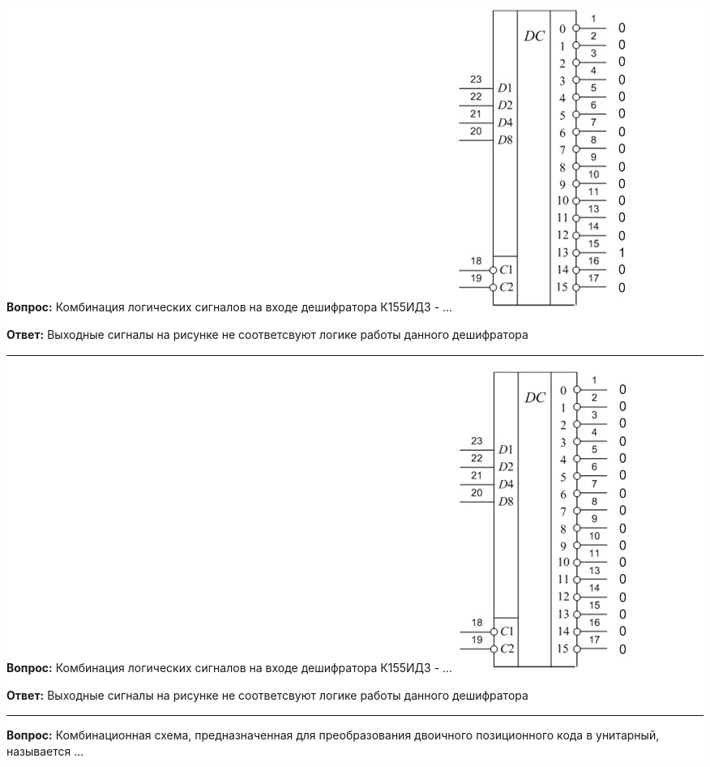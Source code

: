 **Вопрос:** Комбинация логических сигналов на входе дешифратора К155ИД3 - ... ![5-068](pictures/5-068.jpg "5-068")

**Ответ:** Выходные сигналы на рисунке не соответсвуют логике работы данного дешифратора 

---

**Вопрос:** Комбинация логических сигналов на входе дешифратора К155ИД3 - ... ![5-069](pictures/5-069.jpg "5-069")

**Ответ:** Выходные сигналы на рисунке не соответсвуют логике работы данного дешифратора 

---

**Вопрос:** Комбинационная схема, предназначенная для преобразования двоичного позиционного кода в унитарный, называется ... 
